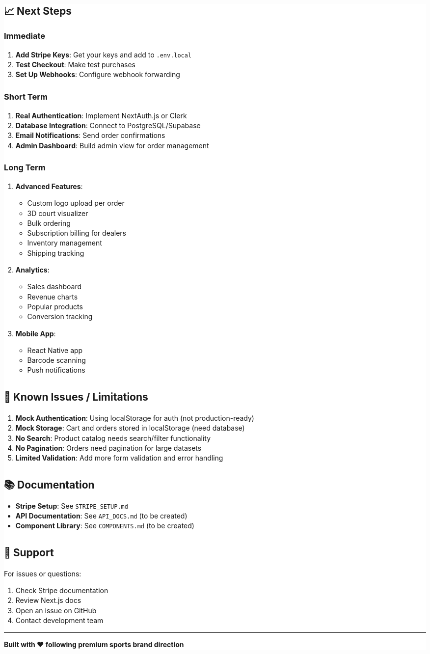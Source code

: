 ## 📈 Next Steps

### Immediate

1. **Add Stripe Keys**: Get your keys and add to `.env.local`
2. **Test Checkout**: Make test purchases
3. **Set Up Webhooks**: Configure webhook forwarding

### Short Term

1. **Real Authentication**: Implement NextAuth.js or Clerk
2. **Database Integration**: Connect to PostgreSQL/Supabase
3. **Email Notifications**: Send order confirmations
4. **Admin Dashboard**: Build admin view for order management

### Long Term

1. **Advanced Features**:
   - Custom logo upload per order
   - 3D court visualizer
   - Bulk ordering
   - Subscription billing for dealers
   - Inventory management
   - Shipping tracking

2. **Analytics**:
   - Sales dashboard
   - Revenue charts
   - Popular products
   - Conversion tracking

3. **Mobile App**:
   - React Native app
   - Barcode scanning
   - Push notifications

## 🐛 Known Issues / Limitations

1. **Mock Authentication**: Using localStorage for auth (not production-ready)
2. **Mock Storage**: Cart and orders stored in localStorage (need database)
3. **No Search**: Product catalog needs search/filter functionality
4. **No Pagination**: Orders need pagination for large datasets
5. **Limited Validation**: Add more form validation and error handling

## 📚 Documentation

- **Stripe Setup**: See `STRIPE_SETUP.md`
- **API Documentation**: See `API_DOCS.md` (to be created)
- **Component Library**: See `COMPONENTS.md` (to be created)

## 🙏 Support

For issues or questions:
1. Check Stripe documentation
2. Review Next.js docs
3. Open an issue on GitHub
4. Contact development team

---

**Built with ❤️ following premium sports brand direction**


